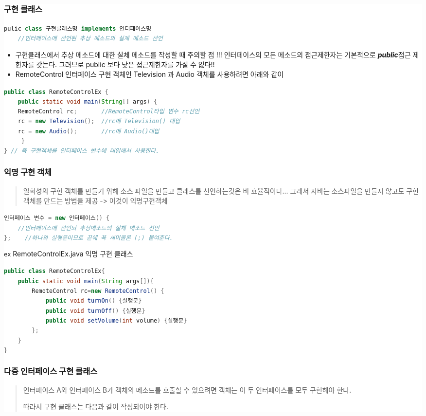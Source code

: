 ### 구현 클래스

```java
pulic class 구현클래스명 implements 인터페이스명
    //인터페이스에 선언된 추상 메소드의 실제 메소드 선언
```

* 구현클래스에서 추상 메소드에 대한 실체 메소드를 작성할 때 주의할 점 !!!  인터페이스의 모든 메소드의 접근제한자는 기본적으로 ***public***접근 제한자를 갖는다. 그러므로 public 보다 낮은 접근제한자를 가질 수 없다!!  
* RemoteControl 인터페이스 구현 객체인 Television 과 Audio 객체를 사용하려면 아래와 같이 

```java
public class RemoteControlEx {
	public static void main(String[] args) {
	RemoteControl rc;		//RemoteControl타입 변수 rc선언
    rc = new Television();	//rc에 Television() 대입
    rc = new Audio();		//rc에 Audio()대입
     }	
} // 즉 구현객체를 인터페이스 변수에 대입해서 사용한다.
```



### 익명 구현 객체

>  일회성의  구현 객체를 만들기 위해 소스 파일을 만들고 클래스를 선언하는것은 비 효율적이다... 그래서 자바는 소스파일을 만들지 않고도 구현 객체를 만드는 방법을 제공 -> 이것이 익명구현객체 

```java
인터페이스 변수 = new 인터페이스() {
    //인터페이스에 선언되 추상메소드의 실체 메소드 선언
};    //하나의 실행문이므로 끝에 꼭 세미콜론 (;) 붙여준다. 
```



`ex` RemoteControlEx.java 익명 구현 클래스

```java
public class RemoteControlEx{
    public static void main(String args[]){
		RemoteControl rc=new RemoteControl() {
			public void turnOn() {실행문}	
            public void turnOff() {실행문}
            public void setVolume(int volume) {실행문}
        };
    }
}
```



### 다중 인터페이스 구현 클래스

>  인터페이스 A와 인터페이스 B가 객체의 메소드를 호출할 수 있으려면 객체는 이 두 인터페이스를 모두 구현해야 한다.
>
> 따라서 구현 클래스는 다음과 같이  작성되어야 한다.
